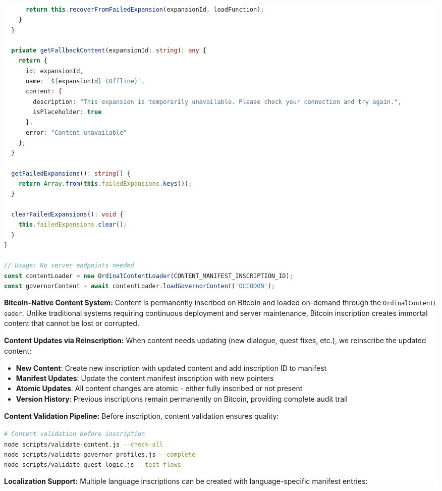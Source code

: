 ```ts
      return this.recoverFromFailedExpansion(expansionId, loadFunction);
    }
  }
  
  private getFallbackContent(expansionId: string): any {
    return {
      id: expansionId,
      name: `${expansionId} (Offline)`,
      content: {
        description: "This expansion is temporarily unavailable. Please check your connection and try again.",
        isPlaceholder: true
      },
      error: "Content unavailable"
    };
  }
  
  getFailedExpansions(): string[] {
    return Array.from(this.failedExpansions.keys());
  }
  
  clearFailedExpansions(): void {
    this.failedExpansions.clear();
  }
}

// Usage: No server endpoints needed
const contentLoader = new OrdinalContentLoader(CONTENT_MANIFEST_INSCRIPTION_ID);
const governorContent = await contentLoader.loadGovernorContent('OCCODON');
```

**Bitcoin-Native Content System:** Content is permanently inscribed on Bitcoin and loaded on-demand through the `OrdinalContentLoader`. Unlike traditional systems requiring continuous deployment and server maintenance, Bitcoin inscription creates immortal content that cannot be lost or corrupted.

**Content Updates via Reinscription:** When content needs updating (new dialogue, quest fixes, etc.), we reinscribe the updated content:

* **New Content**: Create new inscription with updated content and add inscription ID to manifest
* **Manifest Updates**: Update the content manifest inscription with new pointers
* **Atomic Updates**: All content changes are atomic - either fully inscribed or not present
* **Version History**: Previous inscriptions remain permanently on Bitcoin, providing complete audit trail

**Content Validation Pipeline:** Before inscription, content validation ensures quality:

```bash
# Content validation before inscription
node scripts/validate-content.js --check-all
node scripts/validate-governor-profiles.js --complete
node scripts/validate-quest-logic.js --test-flows
```

**Localization Support:** Multiple language inscriptions can be created with language-specific manifest entries:
